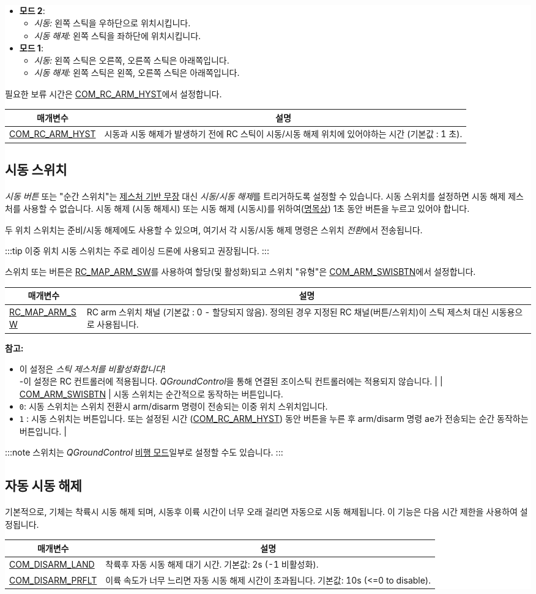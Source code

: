 - **모드 2**: 
  - *시동:* 왼쪽 스틱을 우하단으로 위치시킵니다. 
  - *시동 해제:* 왼쪽 스틱을 좌하단에 위치시킵니다.
- **모드 1**: 
  - *시동:* 왼쪽 스틱은 오른쪽, 오른쪽 스틱은 아래쪽입니다.
  - *시동 해제:* 왼쪽 스틱은 왼쪽, 오른쪽 스틱은 아래쪽입니다.

필요한 보류 시간은 [COM_RC_ARM_HYST](#COM_RC_ARM_HYST)에서 설정합니다.

| 매개변수                                                                                                    | 설명                                                           |
| ------------------------------------------------------------------------------------------------------- | ------------------------------------------------------------ |
| <span id="COM_RC_ARM_HYST"></span>[COM_RC_ARM_HYST](../advanced_config/parameter_reference.md#COM_RC_ARM_HYST) | 시동과 시동 해제가 발생하기 전에 RC 스틱이 시동/시동 해제 위치에 있어야하는 시간 (기본값 : 1 초). |

<span id="arm_disarm_switch"></span>

## 시동 스위치

*시동 버튼* 또는 "순간 스위치"는 [제스처 기반 무장](#arm_disarm_gestures) 대신 *시동/시동 해제*를 트리거하도록 설정할 수 있습니다. 시동 스위치를 설정하면 시동 해제 제스처를 사용할 수 없습니다. 시동 해제 (시동 해제시) 또는 시동 해제 (시동시)를 위하여([명목상](#COM_RC_ARM_HYST)) 1초 동안 버튼을 누르고 있어야 합니다.

두 위치 스위치는 준비/시동 해제에도 사용할 수 있으며, 여기서 각 시동/시동 해제 명령은 스위치 *전환*에서 전송됩니다.

:::tip
이중 위치 시동 스위치는 주로 레이싱 드론에 사용되고 권장됩니다.
:::

스위치 또는 버튼은 [RC_MAP_ARM_SW](#RC_MAP_ARM_SW)를 사용하여 할당(및 활성화)되고 스위치 "유형"은 [COM_ARM_SWISBTN](#COM_ARM_SWISBTN)에서 설정합니다.

| 매개변수                                                                                                    | 설명                                                                                                                                                                                                                  |
| ------------------------------------------------------------------------------------------------------- | ------------------------------------------------------------------------------------------------------------------------------------------------------------------------------------------------------------------- |
| <span id="RC_MAP_ARM_SW"></span>[RC_MAP_ARM_SW](../advanced_config/parameter_reference.md#RC_MAP_ARM_SW)     | RC arm 스위치 채널 (기본값 : 0 - 할당되지 않음). 정의된 경우 지정된 RC 채널(버튼/스위치)이 스틱 제스처 대신 시동용으로 사용됩니다.   
**참고:**   
- 이 설정은 *스틱 제스처를 비활성화합니다*!   
-이 설정은 RC 컨트롤러에 적용됩니다. *QGroundControl*을 통해 연결된 조이스틱 컨트롤러에는 적용되지 않습니다.              |
| <span id="COM_ARM_SWISBTN"></span>[COM_ARM_SWISBTN](../advanced_config/parameter_reference.md#COM_ARM_SWISBTN) | 시동 스위치는 순간적으로 동작하는 버튼입니다.   
- `0`: 시동 스위치는 스위치 전환시 arm/disarm 명령이 전송되는 이중 위치 스위치입니다.   
- `1` : 시동 스위치는 버튼입니다. 또는 설정된 시간 ([COM_RC_ARM_HYST](#COM_RC_ARM_HYST)) 동안 버튼을 누른 후 arm/disarm 명령 ae가 전송되는 순간 동작하는 버튼입니다. |


:::note
스위치는 *QGroundControl* [비행 모드](../config/flight_mode.md)일부로 설정할 수도 있습니다.
:::

## 자동 시동 해제

기본적으로, 기체는 착륙시 시동 해제 되며, 시동후 이륙 시간이 너무 오래 걸리면 자동으로 시동 해제됩니다. 이 기능은 다음 시간 제한을 사용하여 설정됩니다.

| 매개변수                                                                                                      | 설명                                                           |
| --------------------------------------------------------------------------------------------------------- | ------------------------------------------------------------ |
| <span id="COM_DISARM_LAND"></span>[COM_DISARM_LAND](../advanced_config/parameter_reference.md#COM_DISARM_LAND)   | 착륙후 자동 시동 해제 대기 시간. 기본값: 2s (-1 비활성화).                       |
| <span id="COM_DISARM_PRFLT"></span>[COM_DISARM_PRFLT](../advanced_config/parameter_reference.md#COM_DISARM_PRFLT) | 이륙 속도가 너무 느리면 자동 시동 해제 시간이 초과됩니다. 기본값: 10s (<=0 to disable). |
